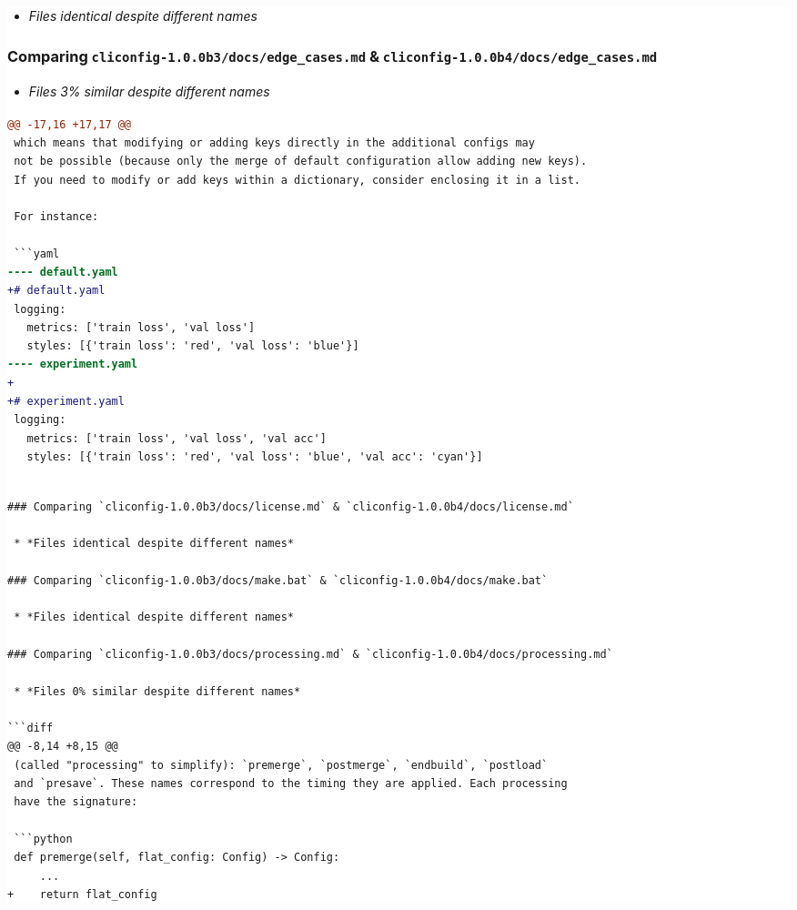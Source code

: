  * *Files identical despite different names*

### Comparing `cliconfig-1.0.0b3/docs/edge_cases.md` & `cliconfig-1.0.0b4/docs/edge_cases.md`

 * *Files 3% similar despite different names*

```diff
@@ -17,16 +17,17 @@
 which means that modifying or adding keys directly in the additional configs may
 not be possible (because only the merge of default configuration allow adding new keys).
 If you need to modify or add keys within a dictionary, consider enclosing it in a list.
 
 For instance:
 
 ```yaml
---- default.yaml
+# default.yaml
 logging:
   metrics: ['train loss', 'val loss']
   styles: [{'train loss': 'red', 'val loss': 'blue'}]
---- experiment.yaml
+
+# experiment.yaml
 logging:
   metrics: ['train loss', 'val loss', 'val acc']
   styles: [{'train loss': 'red', 'val loss': 'blue', 'val acc': 'cyan'}]
 ```
```

### Comparing `cliconfig-1.0.0b3/docs/license.md` & `cliconfig-1.0.0b4/docs/license.md`

 * *Files identical despite different names*

### Comparing `cliconfig-1.0.0b3/docs/make.bat` & `cliconfig-1.0.0b4/docs/make.bat`

 * *Files identical despite different names*

### Comparing `cliconfig-1.0.0b3/docs/processing.md` & `cliconfig-1.0.0b4/docs/processing.md`

 * *Files 0% similar despite different names*

```diff
@@ -8,14 +8,15 @@
 (called "processing" to simplify): `premerge`, `postmerge`, `endbuild`, `postload`
 and `presave`. These names correspond to the timing they are applied. Each processing
 have the signature:
 
 ```python
 def premerge(self, flat_config: Config) -> Config:
     ...
+    return flat_config
 ```
 